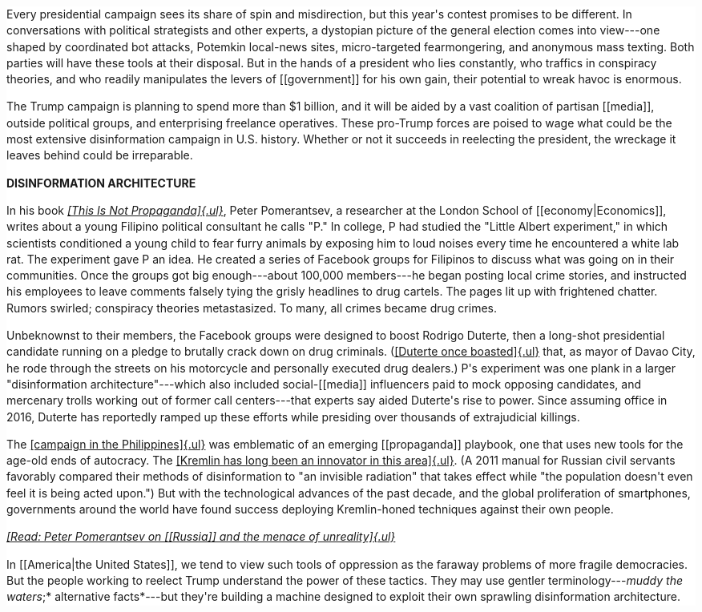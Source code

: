Every presidential campaign sees its share of spin and misdirection, but this year's contest promises to be different. In conversations with political strategists and other experts, a dystopian picture of the general election comes into view---one shaped by coordinated bot attacks, Potemkin local-news sites, micro-targeted fearmongering, and anonymous mass texting. Both parties will have these tools at their disposal. But in the hands of a president who lies constantly, who traffics in conspiracy theories, and who readily manipulates the levers of [[government]] for his own gain, their potential to wreak havoc is enormous.

The Trump campaign is planning to spend more than \$1 billion, and it will be aided by a vast coalition of partisan [[media]], outside political groups, and enterprising freelance operatives. These pro-Trump forces are poised to wage what could be the most extensive disinformation campaign in U.S. history. Whether or not it succeeds in reelecting the president, the wreckage it leaves behind could be irreparable.

**DISINFORMATION ARCHITECTURE**

In his book [*[This Is Not Propaganda]{.ul}*](https://www.publicaffairsbooks.com/titles/peter-pomerantsev/this-is-not-propaganda/9781541762138/), Peter Pomerantsev, a researcher at the London School of [[economy|Economics]], writes about a young Filipino political consultant he calls "P." In college, P had studied the "Little Albert experiment," in which scientists conditioned a young child to fear furry animals by exposing him to loud noises every time he encountered a white lab rat. The experiment gave P an idea. He created a series of Facebook groups for Filipinos to discuss what was going on in their communities. Once the groups got big enough---about 100,000 members---he began posting local crime stories, and instructed his employees to leave comments falsely tying the grisly headlines to drug cartels. The pages lit up with frightened chatter. Rumors swirled; conspiracy theories metastasized. To many, all crimes became drug crimes.

Unbeknownst to their members, the Facebook groups were designed to boost Rodrigo Duterte, then a long-shot presidential candidate running on a pledge to brutally crack down on drug criminals. ([[Duterte once boasted]{.ul}](https://www.nytimes.com/2016/12/14/world/asia/rodrigo-duterte-philippines-killings.html) that, as mayor of Davao City, he rode through the streets on his motorcycle and personally executed drug dealers.) P's experiment was one plank in a larger "disinformation architecture"---which also included social-[[media]] influencers paid to mock opposing candidates, and mercenary trolls working out of former call centers---that experts say aided Duterte's rise to power. Since assuming office in 2016, Duterte has reportedly ramped up these efforts while presiding over thousands of extrajudicial killings.

The [[campaign in the Philippines]{.ul}](http://newtontechfordev.com/wp-content/uploads/2018/02/Architects-of-Networked-Disinformation-Executive-Summary-Final.pdf) was emblematic of an emerging [[propaganda]] playbook, one that uses new tools for the age-old ends of autocracy. The [[Kremlin has long been an innovator in this area]{.ul}](https://time.com/5722805/rethink-information-[[war]]-russia/). (A 2011 manual for Russian civil servants favorably compared their methods of disinformation to "an invisible radiation" that takes effect while "the population doesn't even feel it is being acted upon.") But with the technological advances of the past decade, and the global proliferation of smartphones, governments around the world have found success deploying Kremlin-honed techniques against their own people.

[*[Read: Peter Pomerantsev on [[Russia]] and the menace of unreality]{.ul}*](https://www.theatlantic.com/international/archive/2014/09/russia-putin-revolutionizing-information-warfare/379880/)

In [[America|the United States]], we tend to view such tools of oppression as the faraway problems of more fragile democracies. But the people working to reelect Trump understand the power of these tactics. They may use gentler terminology---*muddy the waters*;* alternative facts*---but they're building a machine designed to exploit their own sprawling disinformation architecture.
